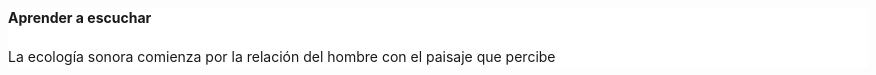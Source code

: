 #### Aprender a escuchar

La ecología sonora comienza por la relación del hombre con el paisaje que percibe
















